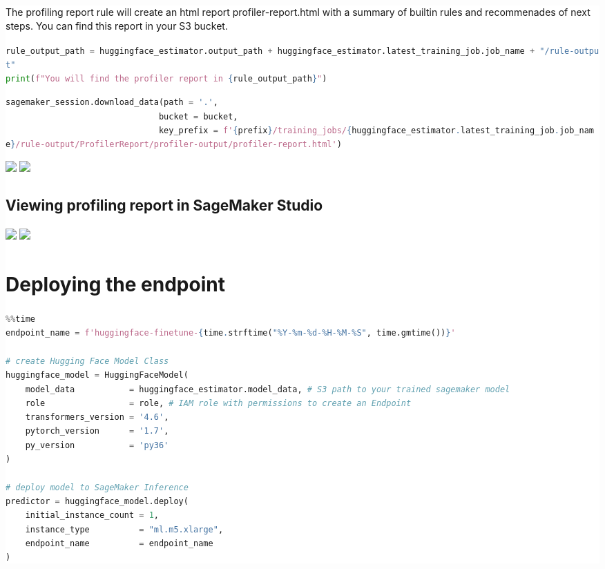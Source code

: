 The profiling report rule will create an html report profiler-report.html with a summary of builtin rules and recommenades of next steps. You can find this report in your S3 bucket.




```python
rule_output_path = huggingface_estimator.output_path + huggingface_estimator.latest_training_job.job_name + "/rule-output"
print(f"You will find the profiler report in {rule_output_path}")
```


```python
sagemaker_session.download_data(path = '.',
                               bucket = bucket,
                               key_prefix = f'{prefix}/training_jobs/{huggingface_estimator.latest_training_job.job_name}/rule-output/ProfilerReport/profiler-output/profiler-report.html')
```

![](/images/training/training12.png)
![](/images/training/training13.png)


## Viewing profiling report in SageMaker Studio
![](/images/training/training10.png)
![](/images/training/training11.png)


# Deploying the endpoint


```python
%%time
endpoint_name = f'huggingface-finetune-{time.strftime("%Y-%m-%d-%H-%M-%S", time.gmtime())}'

# create Hugging Face Model Class
huggingface_model = HuggingFaceModel(
    model_data           = huggingface_estimator.model_data, # S3 path to your trained sagemaker model
    role                 = role, # IAM role with permissions to create an Endpoint
    transformers_version = '4.6',
    pytorch_version      = '1.7',
    py_version           = 'py36'
)

# deploy model to SageMaker Inference
predictor = huggingface_model.deploy(
    initial_instance_count = 1,
    instance_type          = "ml.m5.xlarge",
    endpoint_name          = endpoint_name
)

```
